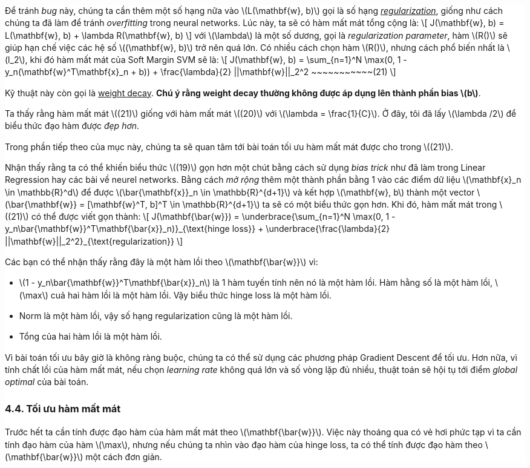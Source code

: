 Để tránh _bug_ này, chúng ta cần thêm một số hạng nữa vào \\(L(\mathbf{w}, b)\\) gọi là số hạng [_regularization_](/2017/03/04/overfitting/#-regularization), giống như cách chúng ta đã làm để tránh _overfitting_ trong neural networks. Lúc này, ta sẽ có hàm mất mát tổng cộng là: 
\\[
J(\mathbf{w}, b) = L(\mathbf{w}, b) + \lambda R(\mathbf{w}, b)
\\]
với \\(\lambda\\) là một số dương, gọi là _regularization parameter_, hàm \\(R()\\) sẽ giúp hạn chế việc các hệ số \\((\mathbf{w}, b)\\) trở nên quá lớn. Có nhiều cách chọn hàm \\(R()\\), nhưng cách phổ biến nhất là \\(l_2\\), khi đó hàm mất mát của Soft Margin SVM sẽ là:
\\[
J(\mathbf{w}, b) = \sum_{n=1}^N \max(0, 1 - y_n(\mathbf{w}^T\mathbf{x}\_n + b)) + \frac{\lambda}{2} \|\|\mathbf{w}\|\|_2^2 ~~~~~~~~~~~(21)
\\]

Kỹ thuật này còn gọi là [weight decay](http://deeplearning.stanford.edu/wiki/index.php/Backpropagation_Algorithm). **Chú ý rằng weight decay thường không được áp dụng lên thành phần bias \\(b\\)**.

Ta thấy rằng hàm mất mát \\((21)\\) giống với hàm mất mát \\((20)\\) với \\(\lambda = \frac{1}{C}\\). Ở đây, tôi đã lấy \\(\lambda /2\\) để biểu thức đạo hàm được _đẹp hơn_.

Trong phần tiếp theo của mục này, chúng ta sẽ quan tâm tới bài toán tối ưu hàm mất mát được cho trong \\((21)\\).


Nhận thấy rằng ta có thể khiến biểu thức \\((19)\\) gọn hơn một chút bằng cách sử dụng _bias trick_ như đã làm trong Linear Regression hay các bài về neurel networks. Bằng cách _mở rộng_ thêm một thành phần bằng 1 vào các điểm dữ liệu \\(\mathbf{x}\_n \in \mathbb{R}^d\\) để được \\(\bar{\mathbf{x}}\_n \in \mathbb{R}^{d+1}\\) và kết hợp \\(\mathbf{w}, b\\) thành một vector \\(\bar{\mathbf{w}} = [\mathbf{w}^T, b]^T \in \mathbb{R}^{d+1}\\) ta sẽ có một biểu thức gọn hơn. Khi đó, hàm mất mát trong \\((21)\\) có thể được viết gọn thành: 
\\[
J(\mathbf{\bar{w}}) = \underbrace{\sum_{n=1}^N \max(0, 1 - y_n\bar{\mathbf{w}}^T\mathbf{\bar{x}}\_n)}\_{\text{hinge loss}} + \underbrace{\frac{\lambda}{2} \|\|\mathbf{w}\|\|\_2^2}_{\text{regularization}}
\\]

Các bạn có thể nhận thấy rằng đây là một hàm lồi theo \\(\mathbf{\bar{w}}\\) vì:

* \\(1 - y_n\bar{\mathbf{w}}^T\mathbf{\bar{x}}\_n\\) là 1 hàm tuyến tính nên nó là một hàm lồi. Hàm hằng số là một hàm lồi, \\(\max\\) cuả hai hàm lồi là một hàm lồi. Vậy biểu thức hinge loss là một hàm lồi. 

* Norm là một hàm lồi, vậy số hạng regularization cũng là một hàm lồi. 

* Tổng của hai hàm lồi là một hàm lồi. 

Vì bài toán tối ưu bây giờ là không ràng buộc, chúng ta có thể sử dụng các phương pháp Gradient Descent để tối ưu. Hơn nữa, vì tính chất lồi của hàm mất mát, nếu chọn _learning rate_ không quá lớn và số vòng lặp đủ nhiều, thuật toán sẽ hội tụ tới điểm _global optimal_ của bài toán. 

<a name="-toi-uu-ham-mat-mat"></a>

### 4.4. Tối ưu hàm mất mát 
Trước hết ta cần tính được đạo hàm của hàm mất mát theo \\(\mathbf{\bar{w}}\\). Việc này thoáng qua có vẻ hơi phức tạp vì ta cần tính đạo hàm của hàm \\(\max\\), nhưng nếu chúng ta nhìn vào đạo hàm của hinge loss, ta có thể tính được đạo hàm theo \\(\mathbf{\bar{w}}\\) một cách đơn giản. 
